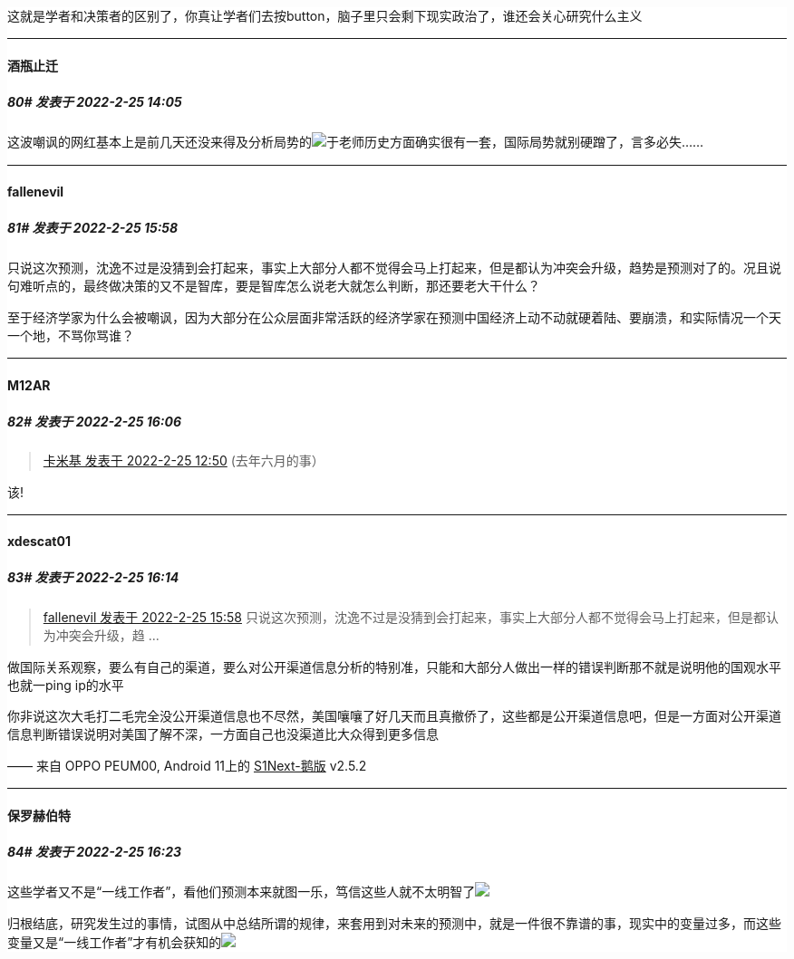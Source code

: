 这就是学者和决策者的区别了，你真让学者们去按button，脑子里只会剩下现实政治了，谁还会关心研究什么主义



*****

####  酒瓶止迁  
##### 80#       发表于 2022-2-25 14:05

这波嘲讽的网红基本上是前几天还没来得及分析局势的<img src="https://static.saraba1st.com/image/smiley/face2017/067.png" referrerpolicy="no-referrer">于老师历史方面确实很有一套，国际局势就别硬蹭了，言多必失……



*****

####  fallenevil  
##### 81#       发表于 2022-2-25 15:58

只说这次预测，沈逸不过是没猜到会打起来，事实上大部分人都不觉得会马上打起来，但是都认为冲突会升级，趋势是预测对了的。况且说句难听点的，最终做决策的又不是智库，要是智库怎么说老大就怎么判断，那还要老大干什么？

至于经济学家为什么会被嘲讽，因为大部分在公众层面非常活跃的经济学家在预测中国经济上动不动就硬着陆、要崩溃，和实际情况一个天一个地，不骂你骂谁？

*****

####  M12AR  
##### 82#       发表于 2022-2-25 16:06

<blockquote><a href="httphttps://bbs.saraba1st.com/2b/forum.php?mod=redirect&amp;goto=findpost&amp;pid=54826500&amp;ptid=2054484" target="_blank">卡米基 发表于 2022-2-25 12:50</a>
(去年六月的事）</blockquote>
该!



*****

####  xdescat01  
##### 83#       发表于 2022-2-25 16:14

<blockquote><a href="httphttps://bbs.saraba1st.com/2b/forum.php?mod=redirect&amp;goto=findpost&amp;pid=54828945&amp;ptid=2054484" target="_blank">fallenevil 发表于 2022-2-25 15:58</a>
只说这次预测，沈逸不过是没猜到会打起来，事实上大部分人都不觉得会马上打起来，但是都认为冲突会升级，趋 ...</blockquote>
做国际关系观察，要么有自己的渠道，要么对公开渠道信息分析的特别准，只能和大部分人做出一样的错误判断那不就是说明他的国观水平也就一ping ip的水平

你非说这次大毛打二毛完全没公开渠道信息也不尽然，美国嚷嚷了好几天而且真撤侨了，这些都是公开渠道信息吧，但是一方面对公开渠道信息判断错误说明对美国了解不深，一方面自己也没渠道比大众得到更多信息

—— 来自 OPPO PEUM00, Android 11上的 [S1Next-鹅版](https://github.com/ykrank/S1-Next/releases) v2.5.2

*****

####  保罗赫伯特  
##### 84#       发表于 2022-2-25 16:23

这些学者又不是“一线工作者”，看他们预测本来就图一乐，笃信这些人就不太明智了<img src="https://static.saraba1st.com/image/smiley/face2017/067.png" referrerpolicy="no-referrer">

归根结底，研究发生过的事情，试图从中总结所谓的规律，来套用到对未来的预测中，就是一件很不靠谱的事，现实中的变量过多，而这些变量又是“一线工作者”才有机会获知的<img src="https://static.saraba1st.com/image/smiley/face2017/068.png" referrerpolicy="no-referrer">

